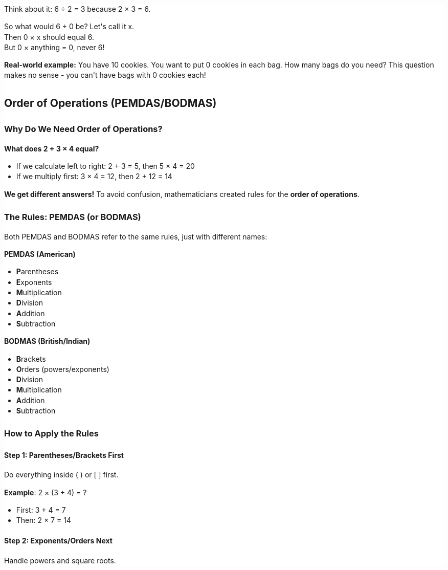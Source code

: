 Think about it: 6 ÷ 2 = 3 because 2 × 3 = 6.  

So what would 6 ÷ 0 be? Let's call it x.  
Then 0 × x should equal 6.  
But 0 × anything = 0, never 6!  

**Real-world example:**
You have 10 cookies. You want to put 0 cookies in each bag. How many bags do you need? 
This question makes no sense - you can't have bags with 0 cookies each!

## Order of Operations (PEMDAS/BODMAS)
### Why Do We Need Order of Operations?

**What does 2 + 3 × 4 equal?**

* If we calculate left to right: 2 + 3 = 5, then 5 × 4 = 20
* If we multiply first: 3 × 4 = 12, then 2 + 12 = 14

**We get different answers!** To avoid confusion, mathematicians created rules for the **order of operations**.

### The Rules: PEMDAS (or BODMAS)

Both PEMDAS and BODMAS refer to the same rules, just with different names:

**PEMDAS (American)**
* **P**arentheses
* **E**xponents
* **M**ultiplication
* **D**ivision
* **A**ddition
* **S**ubtraction

**BODMAS (British/Indian)**
* **B**rackets
* **O**rders (powers/exponents)
* **D**ivision
* **M**ultiplication
* **A**ddition
* **S**ubtraction

### How to Apply the Rules

#### Step 1: Parentheses/Brackets First

Do everything inside ( ) or [ ] first.

**Example**: 2 × (3 + 4) = ?
* First: 3 + 4 = 7
* Then: 2 × 7 = 14

#### Step 2: Exponents/Orders Next

Handle powers and square roots.
